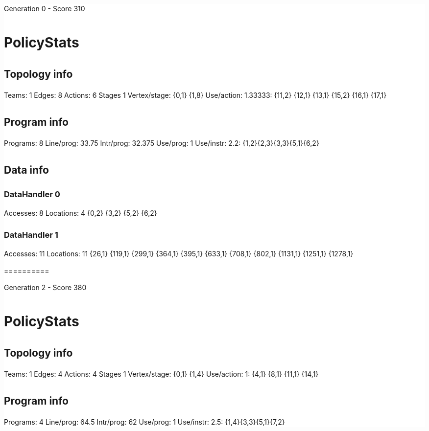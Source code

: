 Generation 0 - Score 310

# PolicyStats
## Topology info
Teams:		1
Edges:		8
Actions:	6
Stages		1
Vertex/stage:	{0,1} {1,8} 
Use/action:	1.33333: {11,2} {12,1} {13,1} {15,2} {16,1} {17,1} 

## Program info
Programs:	8
Line/prog:	33.75
Intr/prog:	32.375
Use/prog:	1
Use/instr:	2.2: {1,2}{2,3}{3,3}{5,1}{6,2}

## Data info

### DataHandler 0
Accesses:	8
Locations:	4
{0,2} {3,2} {5,2} {6,2} 

### DataHandler 1
Accesses:	11
Locations:	11
{26,1} {119,1} {299,1} {364,1} {395,1} {633,1} {708,1} {802,1} {1131,1} {1251,1} {1278,1} 


==========

Generation 2 - Score 380

# PolicyStats
## Topology info
Teams:		1
Edges:		4
Actions:	4
Stages		1
Vertex/stage:	{0,1} {1,4} 
Use/action:	1: {4,1} {8,1} {11,1} {14,1} 

## Program info
Programs:	4
Line/prog:	64.5
Intr/prog:	62
Use/prog:	1
Use/instr:	2.5: {1,4}{3,3}{5,1}{7,2}
